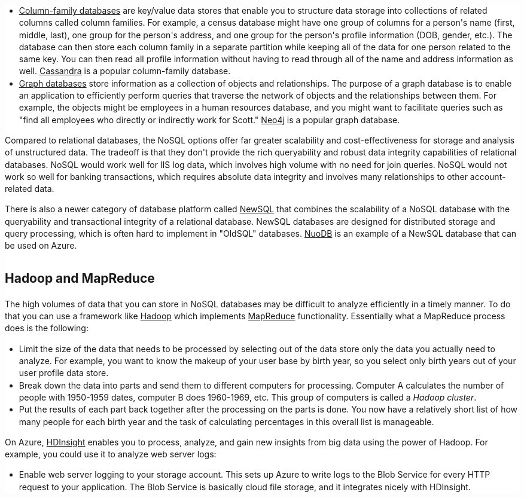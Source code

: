 - [Column-family databases](https://msdn.microsoft.com/en-us/library/dn313285.aspx#sec9) are key/value data stores that enable you to structure data storage into collections of related columns called column families. For example, a census database might have one group of columns for a person's name (first, middle, last), one group for the person's address, and one group for the person's profile information (DOB, gender, etc.). The database can then store each column family in a separate partition while keeping all of the data for one person related to the same key. You can then read all profile information without having to read through all of the name and address information as well. [Cassandra](http://cassandra.apache.org/) is a popular column-family database.
- [Graph databases](https://msdn.microsoft.com/en-us/library/dn313285.aspx#sec10) store information as a collection of objects and relationships. The purpose of a graph database is to enable an application to efficiently perform queries that traverse the network of objects and the relationships between them. For example, the objects might be employees in a human resources database, and you might want to facilitate queries such as "find all employees who directly or indirectly work for Scott." [Neo4j](http://www.neo4j.org/) is a popular graph database.

Compared to relational databases, the NoSQL options offer far greater scalability and cost-effectiveness for storage and analysis of unstructured data. The tradeoff is that they don't provide the rich queryability and robust data integrity capabilities of relational databases. NoSQL would work well for IIS log data, which involves high volume with no need for join queries. NoSQL would not work so well for banking transactions, which requires absolute data integrity and involves many relationships to other account-related data.

There is also a newer category of database platform called [NewSQL](http://en.wikipedia.org/wiki/NewSQL) that combines the scalability of a NoSQL database with the queryability and transactional integrity of a relational database. NewSQL databases are designed for distributed storage and query processing, which is often hard to implement in "OldSQL" databases. [NuoDB](http://www.nuodb.com/) is an example of a NewSQL database that can be used on Azure.

<a id="hadoop"></a>
## Hadoop and MapReduce

The high volumes of data that you can store in NoSQL databases may be difficult to analyze efficiently in a timely manner. To do that you can use a framework like [Hadoop](http://hadoop.apache.org/) which implements [MapReduce](http://en.wikipedia.org/wiki/MapReduce) functionality. Essentially what a MapReduce process does is the following:

- Limit the size of the data that needs to be processed by selecting out of the data store only the data you actually need to analyze. For example, you want to know the makeup of your user base by birth year, so you select only birth years out of your user profile data store.
- Break down the data into parts and send them to different computers for processing. Computer A calculates the number of people with 1950-1959 dates, computer B does 1960-1969, etc. This group of computers is called a *Hadoop cluster*.
- Put the results of each part back together after the processing on the parts is done. You now have a relatively short list of how many people for each birth year and the task of calculating percentages in this overall list is manageable.

On Azure, [HDInsight](https://azure.microsoft.com/en-us/services/hdinsight/) enables you to process, analyze, and gain new insights from big data using the power of Hadoop. For example, you could use it to analyze web server logs:

- Enable web server logging to your storage account. This sets up Azure to write logs to the Blob Service for every HTTP request to your application. The Blob Service is basically cloud file storage, and it integrates nicely with HDInsight. 

